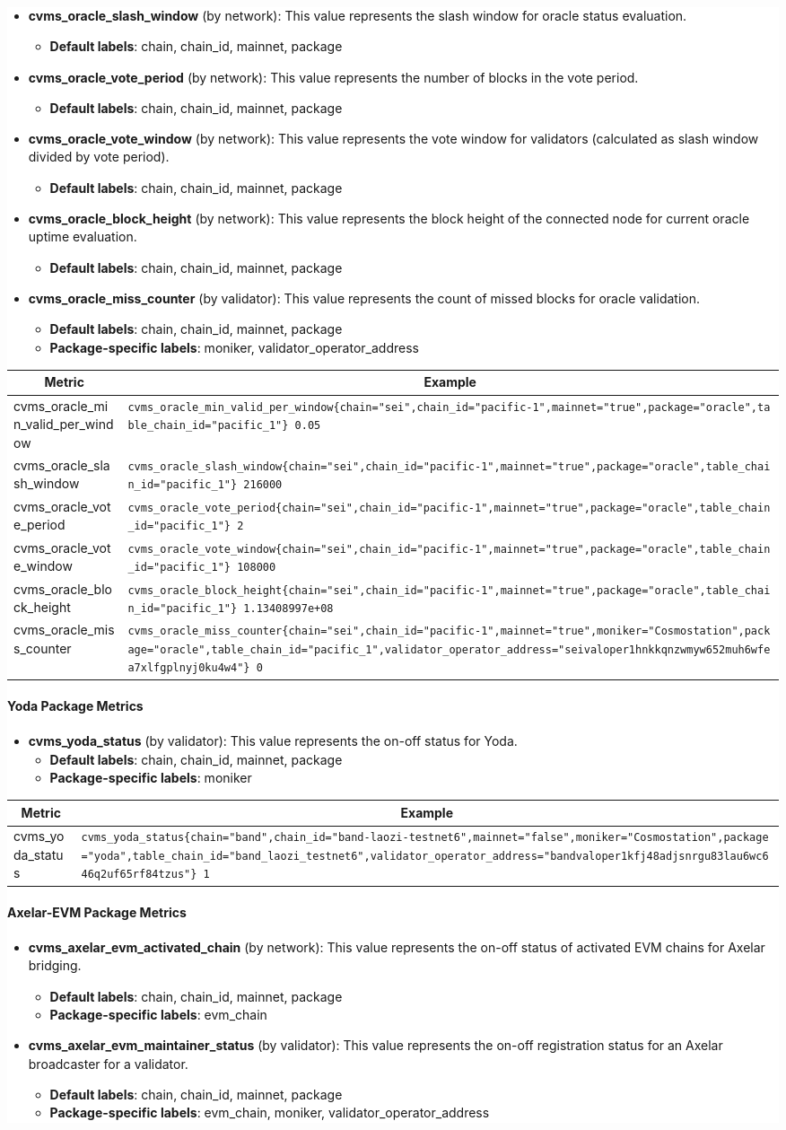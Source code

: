 - **cvms_oracle_slash_window** (by network): This value represents the slash window for oracle status evaluation.

  - **Default labels**: chain, chain_id, mainnet, package

- **cvms_oracle_vote_period** (by network): This value represents the number of blocks in the vote period.

  - **Default labels**: chain, chain_id, mainnet, package

- **cvms_oracle_vote_window** (by network): This value represents the vote window for validators (calculated as slash window divided by vote period).

  - **Default labels**: chain, chain_id, mainnet, package

- **cvms_oracle_block_height** (by network): This value represents the block height of the connected node for current oracle uptime evaluation.

  - **Default labels**: chain, chain_id, mainnet, package

- **cvms_oracle_miss_counter** (by validator): This value represents the count of missed blocks for oracle validation.
  - **Default labels**: chain, chain_id, mainnet, package
  - **Package-specific labels**: moniker, validator_operator_address

| **Metric**                       | **Example**                                                                                                                                                                                                                     |
| -------------------------------- | ------------------------------------------------------------------------------------------------------------------------------------------------------------------------------------------------------------------------------- |
| cvms_oracle_min_valid_per_window | `cvms_oracle_min_valid_per_window{chain="sei",chain_id="pacific-1",mainnet="true",package="oracle",table_chain_id="pacific_1"} 0.05`                                                                                            |
| cvms_oracle_slash_window         | `cvms_oracle_slash_window{chain="sei",chain_id="pacific-1",mainnet="true",package="oracle",table_chain_id="pacific_1"} 216000`                                                                                                  |
| cvms_oracle_vote_period          | `cvms_oracle_vote_period{chain="sei",chain_id="pacific-1",mainnet="true",package="oracle",table_chain_id="pacific_1"} 2`                                                                                                        |
| cvms_oracle_vote_window          | `cvms_oracle_vote_window{chain="sei",chain_id="pacific-1",mainnet="true",package="oracle",table_chain_id="pacific_1"} 108000`                                                                                                   |
| cvms_oracle_block_height         | `cvms_oracle_block_height{chain="sei",chain_id="pacific-1",mainnet="true",package="oracle",table_chain_id="pacific_1"} 1.13408997e+08`                                                                                          |
| cvms_oracle_miss_counter         | `cvms_oracle_miss_counter{chain="sei",chain_id="pacific-1",mainnet="true",moniker="Cosmostation",package="oracle",table_chain_id="pacific_1",validator_operator_address="seivaloper1hnkkqnzwmyw652muh6wfea7xlfgplnyj0ku4w4"} 0` |

#### Yoda Package Metrics

- **cvms_yoda_status** (by validator): This value represents the on-off status for Yoda.
  - **Default labels**: chain, chain_id, mainnet, package
  - **Package-specific labels**: moniker

| **Metric**       | **Example**                                                                                                                                                                                                                                  |
| ---------------- | -------------------------------------------------------------------------------------------------------------------------------------------------------------------------------------------------------------------------------------------- |
| cvms_yoda_status | `cvms_yoda_status{chain="band",chain_id="band-laozi-testnet6",mainnet="false",moniker="Cosmostation",package="yoda",table_chain_id="band_laozi_testnet6",validator_operator_address="bandvaloper1kfj48adjsnrgu83lau6wc646q2uf65rf84tzus"} 1` |

#### Axelar-EVM Package Metrics

- **cvms_axelar_evm_activated_chain** (by network): This value represents the on-off status of activated EVM chains for Axelar bridging.

  - **Default labels**: chain, chain_id, mainnet, package
  - **Package-specific labels**: evm_chain

- **cvms_axelar_evm_maintainer_status** (by validator): This value represents the on-off registration status for an Axelar broadcaster for a validator.
  - **Default labels**: chain, chain_id, mainnet, package
  - **Package-specific labels**: evm_chain, moniker, validator_operator_address
